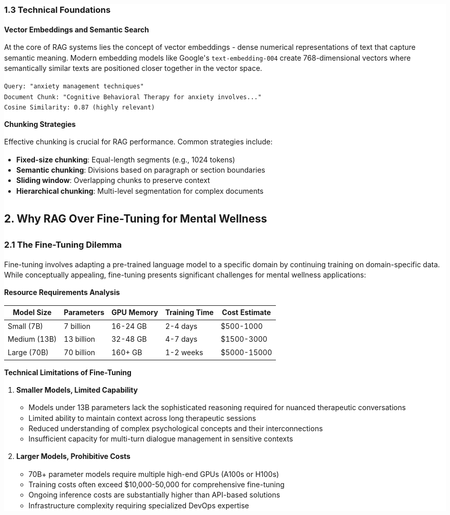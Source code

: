 ### 1.3 Technical Foundations

**Vector Embeddings and Semantic Search**

At the core of RAG systems lies the concept of vector embeddings - dense numerical representations of text that capture semantic meaning. Modern embedding models like Google's `text-embedding-004` create 768-dimensional vectors where semantically similar texts are positioned closer together in the vector space.

```
Query: "anxiety management techniques"
Document Chunk: "Cognitive Behavioral Therapy for anxiety involves..."
Cosine Similarity: 0.87 (highly relevant)
```

**Chunking Strategies**

Effective chunking is crucial for RAG performance. Common strategies include:
- **Fixed-size chunking**: Equal-length segments (e.g., 1024 tokens)
- **Semantic chunking**: Divisions based on paragraph or section boundaries
- **Sliding window**: Overlapping chunks to preserve context
- **Hierarchical chunking**: Multi-level segmentation for complex documents

## 2. Why RAG Over Fine-Tuning for Mental Wellness

### 2.1 The Fine-Tuning Dilemma

Fine-tuning involves adapting a pre-trained language model to a specific domain by continuing training on domain-specific data. While conceptually appealing, fine-tuning presents significant challenges for mental wellness applications:

**Resource Requirements Analysis**

| Model Size | Parameters | GPU Memory | Training Time | Cost Estimate |
|------------|------------|-------------|---------------|---------------|
| Small (7B) | 7 billion | 16-24 GB | 2-4 days | $500-1000 |
| Medium (13B) | 13 billion | 32-48 GB | 4-7 days | $1500-3000 |
| Large (70B) | 70 billion | 160+ GB | 1-2 weeks | $5000-15000 |

**Technical Limitations of Fine-Tuning**

1. **Smaller Models, Limited Capability**
   - Models under 13B parameters lack the sophisticated reasoning required for nuanced therapeutic conversations
   - Limited ability to maintain context across long therapeutic sessions
   - Reduced understanding of complex psychological concepts and their interconnections
   - Insufficient capacity for multi-turn dialogue management in sensitive contexts

2. **Larger Models, Prohibitive Costs**
   - 70B+ parameter models require multiple high-end GPUs (A100s or H100s)
   - Training costs often exceed $10,000-50,000 for comprehensive fine-tuning
   - Ongoing inference costs are substantially higher than API-based solutions
   - Infrastructure complexity requiring specialized DevOps expertise
